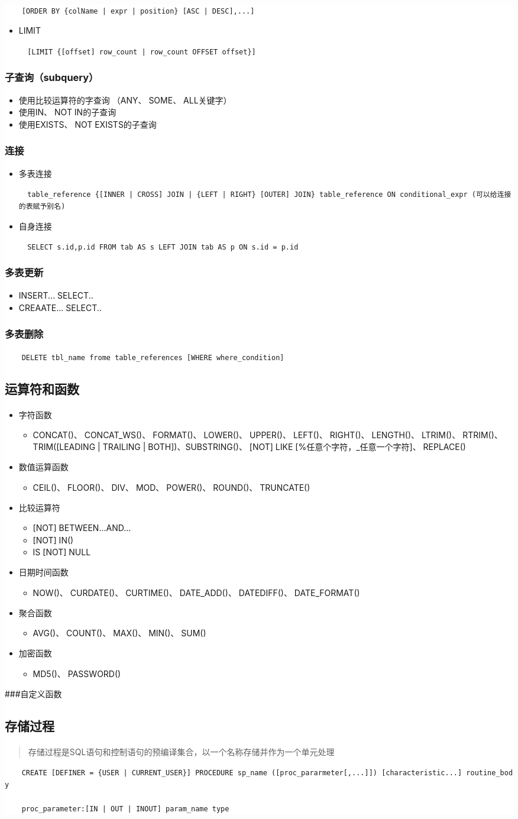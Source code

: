 		[ORDER BY {colName | expr | position} [ASC | DESC],...]

* LIMIT

		[LIMIT {[offset] row_count | row_count OFFSET offset}]

### 子查询（subquery）
* 使用比较运算符的字查询 （ANY、 SOME、 ALL关键字）
* 使用IN、 NOT IN的子查询
* 使用EXISTS、 NOT EXISTS的子查询

### 连接
* 多表连接

		table_reference {[INNER | CROSS] JOIN | {LEFT | RIGHT} [OUTER] JOIN} table_reference ON conditional_expr (可以给连接的表赋予别名)

* 自身连接

		SELECT s.id,p.id FROM tab AS s LEFT JOIN tab AS p ON s.id = p.id
		
### 多表更新
* INSERT... SELECT..
* CREAATE... SELECT..

### 多表删除

		DELETE tbl_name frome table_references [WHERE where_condition]


## 运算符和函数
* 字符函数
	* CONCAT()、 CONCAT_WS()、 FORMAT()、 LOWER()、 UPPER()、 LEFT()、 RIGHT()、 LENGTH()、 LTRIM()、 RTRIM()、 TRIM([LEADING | TRAILING | BOTH])、SUBSTRING()、 [NOT] LIKE [%任意个字符，_任意一个字符]、 REPLACE()

* 数值运算函数
	* CEIL()、 FLOOR()、 DIV、 MOD、 POWER()、 ROUND()、 TRUNCATE()

* 比较运算符
	* [NOT] BETWEEN...AND...
	* [NOT] IN()
	* IS [NOT] NULL

* 日期时间函数
	* NOW()、 CURDATE()、 CURTIME()、 DATE_ADD()、 DATEDIFF()、 DATE_FORMAT()
	
* 聚合函数
	* AVG()、 COUNT()、 MAX()、 MIN()、 SUM()
	
* 加密函数
	* MD5()、 PASSWORD()
	
###自定义函数

## 存储过程
> 存储过程是SQL语句和控制语句的预编译集合，以一个名称存储并作为一个单元处理

		CREATE [DEFINER = {USER | CURRENT_USER}] PROCEDURE sp_name ([proc_pararmeter[,...]]) [characteristic...] routine_body
		
		proc_parameter:[IN | OUT | INOUT] param_name type